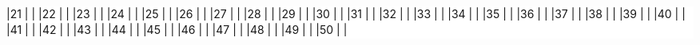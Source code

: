 |21     |         |
|22     |         |
|23     |         |
|24     |         |
|25     |         |
|26     |         |
|27     |         |
|28     |         |
|29     |         |
|30     |         |
|31     |         |
|32     |         |
|33     |         |
|34     |         |
|35     |         |
|36     |         |
|37     |         |
|38     |         |
|39     |         |
|40     |         |
|41     |         |
|42     |         |
|43     |         |
|44     |         |
|45     |         |
|46     |         |
|47     |         |
|48     |         |
|49     |         |
|50     |         |
